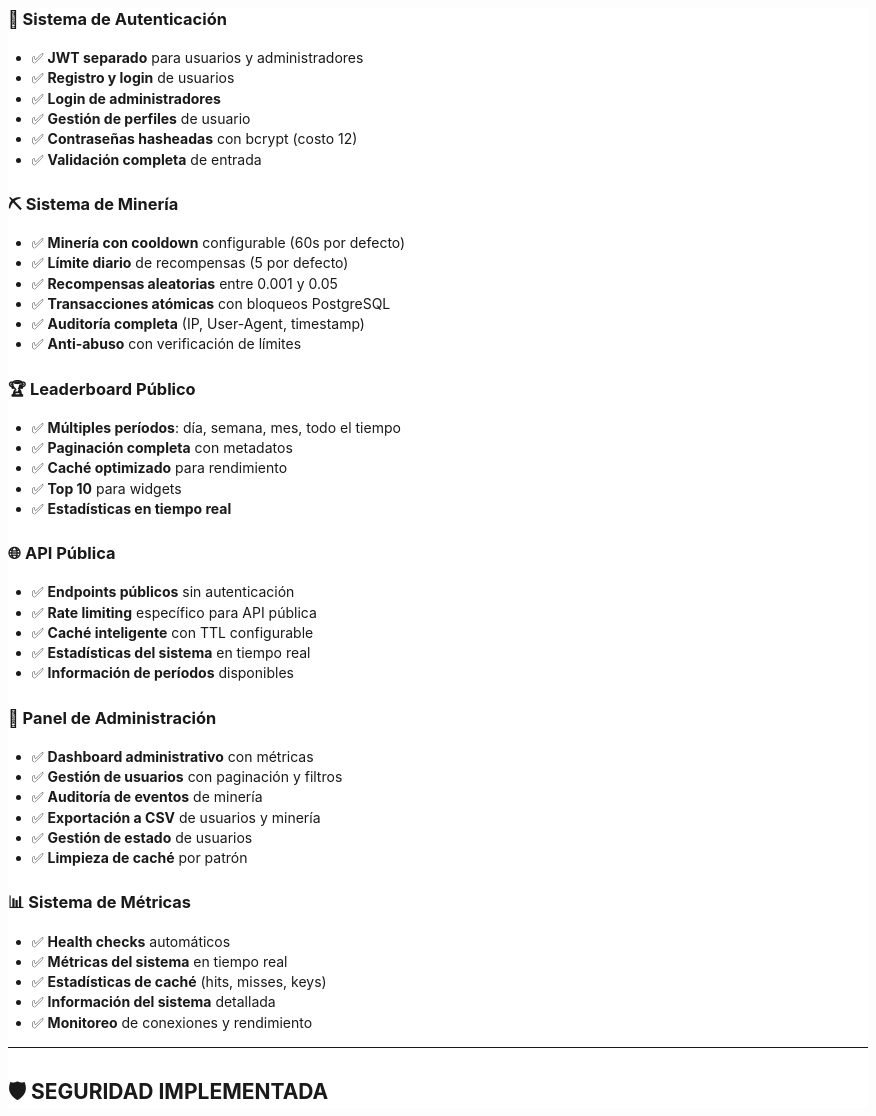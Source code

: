 ### 🔐 Sistema de Autenticación
- ✅ **JWT separado** para usuarios y administradores
- ✅ **Registro y login** de usuarios
- ✅ **Login de administradores**
- ✅ **Gestión de perfiles** de usuario
- ✅ **Contraseñas hasheadas** con bcrypt (costo 12)
- ✅ **Validación completa** de entrada

### ⛏️ Sistema de Minería
- ✅ **Minería con cooldown** configurable (60s por defecto)
- ✅ **Límite diario** de recompensas (5 por defecto)
- ✅ **Recompensas aleatorias** entre 0.001 y 0.05
- ✅ **Transacciones atómicas** con bloqueos PostgreSQL
- ✅ **Auditoría completa** (IP, User-Agent, timestamp)
- ✅ **Anti-abuso** con verificación de límites

### 🏆 Leaderboard Público
- ✅ **Múltiples períodos**: día, semana, mes, todo el tiempo
- ✅ **Paginación completa** con metadatos
- ✅ **Caché optimizado** para rendimiento
- ✅ **Top 10** para widgets
- ✅ **Estadísticas en tiempo real**

### 🌐 API Pública
- ✅ **Endpoints públicos** sin autenticación
- ✅ **Rate limiting** específico para API pública
- ✅ **Caché inteligente** con TTL configurable
- ✅ **Estadísticas del sistema** en tiempo real
- ✅ **Información de períodos** disponibles

### 👑 Panel de Administración
- ✅ **Dashboard administrativo** con métricas
- ✅ **Gestión de usuarios** con paginación y filtros
- ✅ **Auditoría de eventos** de minería
- ✅ **Exportación a CSV** de usuarios y minería
- ✅ **Gestión de estado** de usuarios
- ✅ **Limpieza de caché** por patrón

### 📊 Sistema de Métricas
- ✅ **Health checks** automáticos
- ✅ **Métricas del sistema** en tiempo real
- ✅ **Estadísticas de caché** (hits, misses, keys)
- ✅ **Información del sistema** detallada
- ✅ **Monitoreo** de conexiones y rendimiento

---

## 🛡️ SEGURIDAD IMPLEMENTADA
